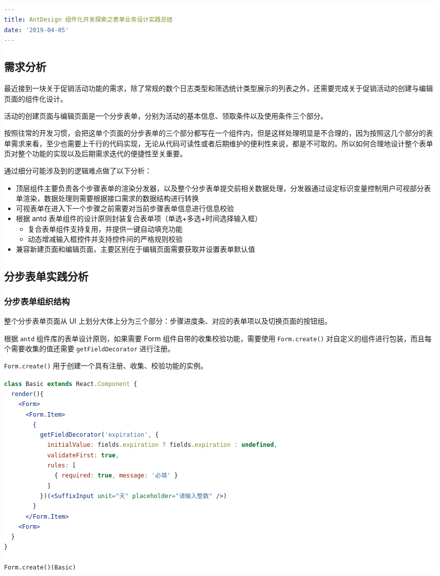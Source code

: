 ```yaml
---
title: AntDesign 组件化开发探索之表单业务设计实践总结
date: '2019-04-05'
---
```


## 需求分析

最近接到一块关于促销活动功能的需求，除了常规的数个日志类型和筛选统计类型展示的列表之外，还需要完成关于促销活动的创建与编辑页面的组件化设计。

活动的创建页面与编辑页面是一个分步表单，分别为活动的基本信息、领取条件以及使用条件三个部分。

按照往常的开发习惯，会把这单个页面的分步表单的三个部分都写在一个组件内，但是这样处理明显是不合理的，因为按照这几个部分的表单需求来看，至少也需要上千行的代码实现，无论从代码可读性或者后期维护的便利性来说，都是不可取的。所以如何合理地设计整个表单页对整个功能的实现以及后期需求迭代的便捷性至关重要。

通过细分可能涉及到的逻辑难点做了以下分析：

- 顶层组件主要负责各个步骤表单的渲染分发器，以及整个分步表单提交前相关数据处理，分发器通过设定标识变量控制用户可视部分表单渲染，数据处理则需要根据接口需求的数据结构进行转换
- 可视表单在进入下一个步骤之前需要对当前步骤表单信息进行信息校验
- 根据 antd 表单组件的设计原则封装复合表单项（单选+多选+时间选择输入框）
  - 复合表单组件支持复用，并提供一键自动填充功能
  - 动态增减输入框控件并支持控件间的严格规则校验
- 兼容新建页面和编辑页面，主要区别在于编辑页面需要获取并设置表单默认值



## 分步表单实践分析

### 分步表单组织结构

整个分步表单页面从 UI 上划分大体上分为三个部分：步骤进度条、对应的表单项以及切换页面的按钮组。

根据 `antd` 组件库的表单设计原则，如果需要 Form 组件自带的收集校验功能，需要使用 `Form.create()` 对自定义的组件进行包装，而且每个需要收集的值还需要 `getFieldDecorator` 进行注册。

`Form.create()` 用于创建一个具有注册、收集、校验功能的实例。

```jsx
class Basic extends React.Component {
  render(){
    <Form>
      <Form.Item>
        {
          getFieldDecorator('expiration', {
            initialValue: fields.expiration ? fields.expiration : undefined,
            validateFirst: true,
            rules: [
              { required: true, message: '必填' }
            ]
          })(<SuffixInput unit="天" placeholder="请输入整数" />)
        }
      </Form.Item>
    <Form>
  }
}

Form.create()(Basic)
```
